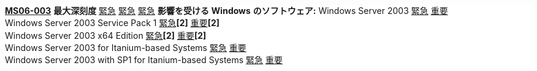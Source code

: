 <td style="border:1px solid black;"><a href="https://technet.microsoft.com/security/bulletin/ms06-003"><strong>MS06-003</strong></a></td>
</tr>
<tr class="even">
<td style="border:1px solid black;"><strong>最大深刻度</strong></td>
<td style="border:1px solid black;"><a href="https://technet.microsoft.com/security/bulletin/rating">緊急</a></td>
<td style="border:1px solid black;"><a href="https://technet.microsoft.com/security/bulletin/rating">緊急</a></td>
<td style="border:1px solid black;"><a href="https://technet.microsoft.com/security/bulletin/rating">緊急</a></td>
</tr>
<tr class="odd">
<td style="border:1px solid black;"><strong>影響を受ける</strong> <strong>Windows</strong> <strong>のソフトウェア:</strong></td>
<td style="border:1px solid black;"></td>
<td style="border:1px solid black;"></td>
<td style="border:1px solid black;"></td>
</tr>
<tr class="even">
<td style="border:1px solid black;">Windows Server 2003</td>
<td style="border:1px solid black;"><a href="https://www.microsoft.com/download/details.aspx?familyid=1584aae0-51ce-47d6-9a03-db5b9077f1f2&amp;displaylang=ja">緊急</a></td>
<td style="border:1px solid black;"><a href="https://www.microsoft.com/download/details.aspx?familyid=5fc12654-486f-45bf-8d34-bdf0998869c5&amp;displaylang=ja">重要</a></td>
<td style="border:1px solid black;"><br />
</td>
</tr>
<tr class="odd">
<td style="border:1px solid black;">Windows Server 2003 Service Pack 1</td>
<td style="border:1px solid black;"><a href="https://www.microsoft.com/download/details.aspx?familyid=1584aae0-51ce-47d6-9a03-db5b9077f1f2&amp;displaylang=ja">緊急</a><strong>[2]</strong></td>
<td style="border:1px solid black;"><a href="https://www.microsoft.com/download/details.aspx?familyid=5fc12654-486f-45bf-8d34-bdf0998869c5&amp;displaylang=ja">重要</a><strong>[2]</strong></td>
<td style="border:1px solid black;"><br />
</td>
</tr>
<tr class="even">
<td style="border:1px solid black;">Windows Server 2003 x64 Edition</td>
<td style="border:1px solid black;"><a href="https://www.microsoft.com/download/details.aspx?familyid=a8f4dcba-5d28-4d9d-a6a4-3b71108cfe2d&amp;displaylang=ja">緊急</a><strong>[2]</strong></td>
<td style="border:1px solid black;"><a href="https://www.microsoft.com/download/details.aspx?familyid=80b05c56-5bce-4262-8142-af0d8a7bc388&amp;displaylang=ja">重要</a><strong>[2]</strong></td>
<td style="border:1px solid black;"><br />
</td>
</tr>
<tr class="odd">
<td style="border:1px solid black;">Windows Server 2003 for Itanium-based Systems</td>
<td style="border:1px solid black;"><a href="https://www.microsoft.com/download/details.aspx?familyid=6e372d41-2c16-415e-8306-a5ca8845cc09&amp;displaylang=ja">緊急</a></td>
<td style="border:1px solid black;"><a href="https://www.microsoft.com/download/details.aspx?familyid=e39d2e29-8934-4aa1-844d-11efa57d9cc5&amp;displaylang=ja">重要</a></td>
<td style="border:1px solid black;"><br />
</td>
</tr>
<tr class="even">
<td style="border:1px solid black;">Windows Server 2003 with SP1 for Itanium-based Systems</td>
<td style="border:1px solid black;"><a href="https://www.microsoft.com/download/details.aspx?familyid=6e372d41-2c16-415e-8306-a5ca8845cc09&amp;displaylang=ja">緊急</a></td>
<td style="border:1px solid black;"><a href="https://www.microsoft.com/download/details.aspx?familyid=e39d2e29-8934-4aa1-844d-11efa57d9cc5&amp;displaylang=ja">重要</a></td>
<td style="border:1px solid black;"><br />
</td>
</tr>